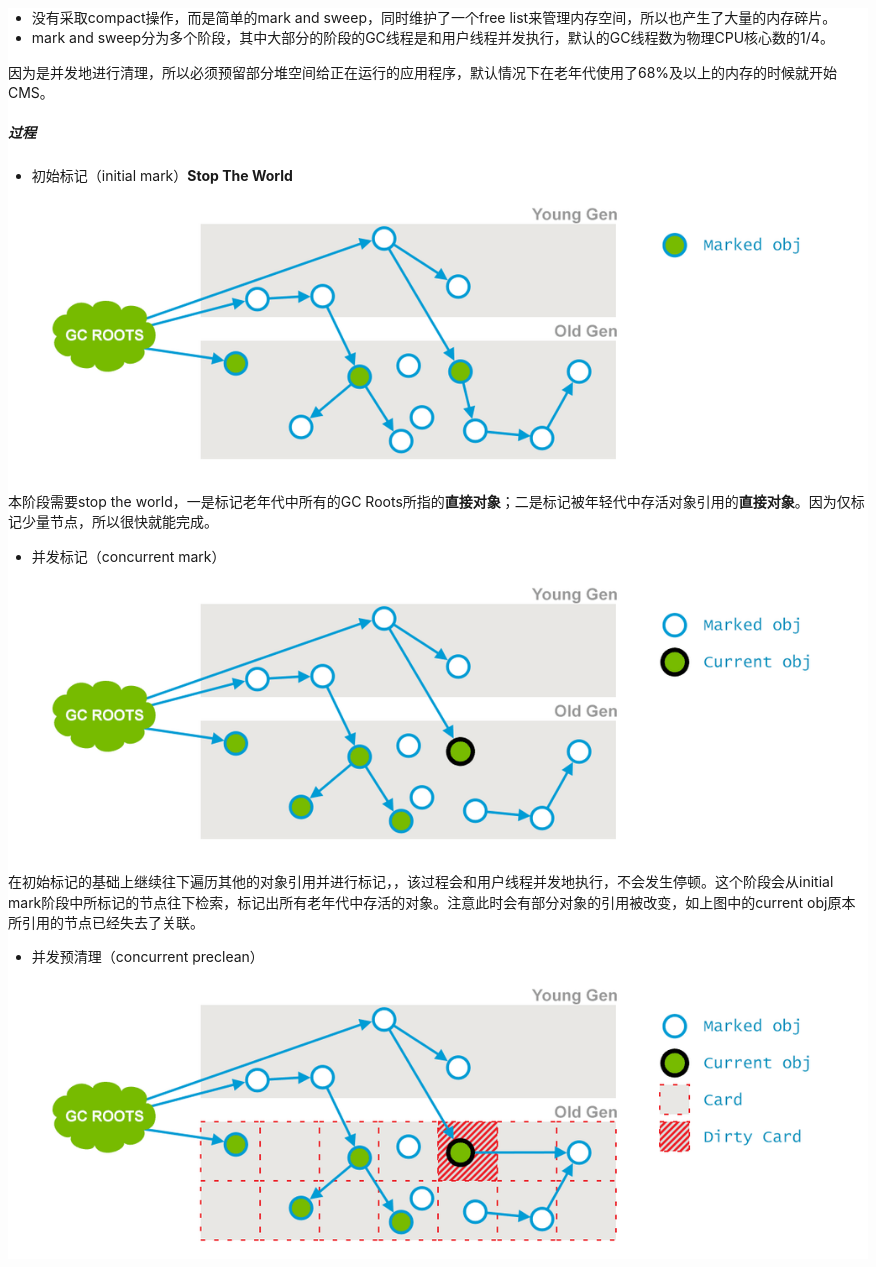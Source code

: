 - 没有采取compact操作，而是简单的mark and sweep，同时维护了一个free list来管理内存空间，所以也产生了大量的内存碎片。
- mark and sweep分为多个阶段，其中大部分的阶段的GC线程是和用户线程并发执行，默认的GC线程数为物理CPU核心数的1/4。

因为是并发地进行清理，所以必须预留部分堆空间给正在运行的应用程序，默认情况下在老年代使用了68%及以上的内存的时候就开始CMS。

##### 过程

- 初始标记（initial mark）**Stop The World**

![jvm_cms_1](../_images/java_jvm_cms_1.png)

本阶段需要stop the world，一是标记老年代中所有的GC Roots所指的**直接对象**；二是标记被年轻代中存活对象引用的**直接对象**。因为仅标记少量节点，所以很快就能完成。

- 并发标记（concurrent mark）

![jvm_cms_2](../_images/java_jvm_cms_2.png)

在初始标记的基础上继续往下遍历其他的对象引用并进行标记，，该过程会和用户线程并发地执行，不会发生停顿。这个阶段会从initial mark阶段中所标记的节点往下检索，标记出所有老年代中存活的对象。注意此时会有部分对象的引用被改变，如上图中的current obj原本所引用的节点已经失去了关联。

- 并发预清理（concurrent preclean）

![jvm_cms_3](../_images/java_jvm_cms_3.png)

